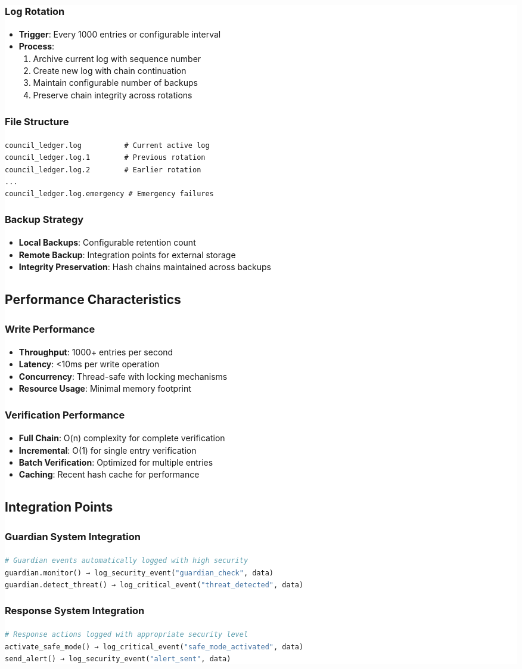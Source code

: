 ### Log Rotation
- **Trigger**: Every 1000 entries or configurable interval
- **Process**: 
  1. Archive current log with sequence number
  2. Create new log with chain continuation
  3. Maintain configurable number of backups
  4. Preserve chain integrity across rotations

### File Structure
```
council_ledger.log          # Current active log
council_ledger.log.1        # Previous rotation
council_ledger.log.2        # Earlier rotation
...
council_ledger.log.emergency # Emergency failures
```

### Backup Strategy
- **Local Backups**: Configurable retention count
- **Remote Backup**: Integration points for external storage
- **Integrity Preservation**: Hash chains maintained across backups

## Performance Characteristics

### Write Performance
- **Throughput**: 1000+ entries per second
- **Latency**: <10ms per write operation
- **Concurrency**: Thread-safe with locking mechanisms
- **Resource Usage**: Minimal memory footprint

### Verification Performance
- **Full Chain**: O(n) complexity for complete verification
- **Incremental**: O(1) for single entry verification
- **Batch Verification**: Optimized for multiple entries
- **Caching**: Recent hash cache for performance

## Integration Points

### Guardian System Integration
```python
# Guardian events automatically logged with high security
guardian.monitor() → log_security_event("guardian_check", data)
guardian.detect_threat() → log_critical_event("threat_detected", data)
```

### Response System Integration  
```python
# Response actions logged with appropriate security level
activate_safe_mode() → log_critical_event("safe_mode_activated", data)
send_alert() → log_security_event("alert_sent", data)
```
